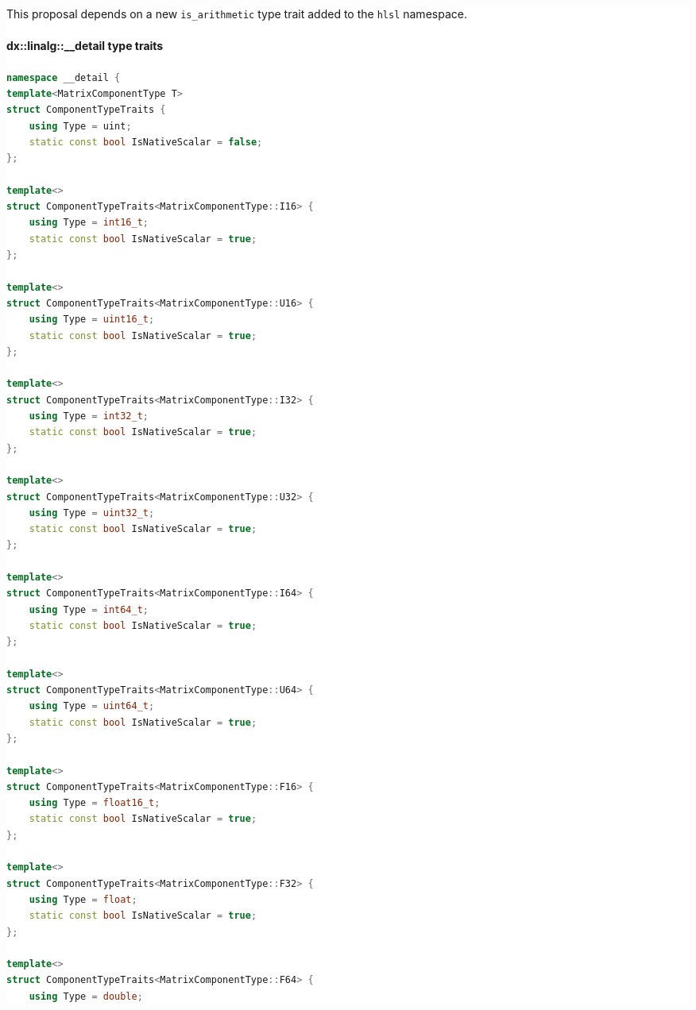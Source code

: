 This proposal depends on a new `is_arithmetic` type trait added to the `hlsl`
namespace.

#### dx::linalg::__detail type traits

```c++
namespace __detail {
template<MatrixComponentType T>
struct ComponentTypeTraits {
    using Type = uint;
    static const bool IsNativeScalar = false;
};

template<>
struct ComponentTypeTraits<MatrixComponentType::I16> {
    using Type = int16_t;
    static const bool IsNativeScalar = true;
};

template<>
struct ComponentTypeTraits<MatrixComponentType::U16> {
    using Type = uint16_t;
    static const bool IsNativeScalar = true;
};

template<>
struct ComponentTypeTraits<MatrixComponentType::I32> {
    using Type = int32_t;
    static const bool IsNativeScalar = true;
};

template<>
struct ComponentTypeTraits<MatrixComponentType::U32> {
    using Type = uint32_t;
    static const bool IsNativeScalar = true;
};

template<>
struct ComponentTypeTraits<MatrixComponentType::I64> {
    using Type = int64_t;
    static const bool IsNativeScalar = true;
};

template<>
struct ComponentTypeTraits<MatrixComponentType::U64> {
    using Type = uint64_t;
    static const bool IsNativeScalar = true;
};

template<>
struct ComponentTypeTraits<MatrixComponentType::F16> {
    using Type = float16_t;
    static const bool IsNativeScalar = true;
};

template<>
struct ComponentTypeTraits<MatrixComponentType::F32> {
    using Type = float;
    static const bool IsNativeScalar = true;
};

template<>
struct ComponentTypeTraits<MatrixComponentType::F64> {
    using Type = double;
```
